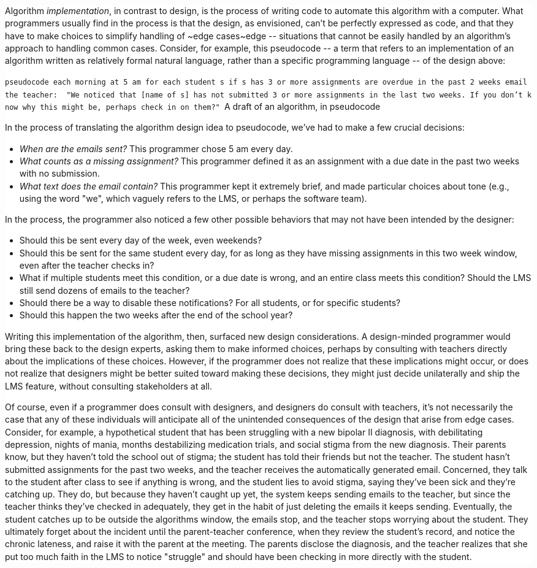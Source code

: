 Algorithm *implementation*, in contrast to design, is the process of writing code to automate this algorithm with a computer. What programmers usually find in the process is that the design, as envisioned, can’t be perfectly expressed as code, and that they have to make choices to simplify handling of ~edge cases~edge -- situations that cannot be easily handled by an algorithm’s approach to handling common cases. Consider, for example, this pseudocode -- a term that refers to an implementation of an algorithm written as relatively formal natural language, rather than a specific programming language -- of the design above:

`pseudocode
each morning at 5 am
  for each student s
    if s has 3 or more assignments are overdue in the past 2 weeks
      email the teacher: 
        "We noticed that [name of s]
         has not submitted 3 or more assignments in the last two weeks.
         If you don’t know why this might be, perhaps check in on them?"
`A draft of an algorithm, in pseudocode

In the process of translating the algorithm design idea to pseudocode, we’ve had to make a few crucial decisions:

* _When are the emails sent?_ This programmer chose 5 am every day.
* _What counts as a missing assignment?_ This programmer defined it as an assignment with a due date in the past two weeks with no submission.
* _What text does the email contain?_ This programmer kept it extremely brief, and made particular choices about tone (e.g., using the word "we", which vaguely refers to the LMS, or perhaps the software team).

In the process, the programmer also noticed a few other possible behaviors that may not have been intended by the designer:

* Should this be sent every day of the week, even weekends?
* Should this be sent for the same student every day, for as long as they have missing assignments in this two week window, even after the teacher checks in?
* What if multiple students meet this condition, or a due date is wrong, and an entire class meets this condition? Should the LMS still send dozens of emails to the teacher?
* Should there be a way to disable these notifications? For all students, or for specific students?
* Should this happen the two weeks after the end of the school year?

Writing this implementation of the algorithm, then, surfaced new design considerations. A design-minded programmer would bring these back to the design experts, asking them to make informed choices, perhaps by consulting with teachers directly about the implications of these choices. However, if the programmer does not realize that these implications might occur, or does not realize that designers might be better suited toward making these decisions, they might just decide unilaterally and ship the LMS feature, without consulting stakeholders at all.

Of course, even if a programmer does consult with designers, and designers do consult with teachers, it’s not necessarily the case that any of these individuals will anticipate all of the unintended consequences of the design that arise from edge cases. Consider, for example, a hypothetical student that has been struggling with a new bipolar II diagnosis, with debilitating depression, nights of mania, months destabilizing medication trials, and social stigma from the new diagnosis. Their parents know, but they haven’t told the school out of stigma; the student has told their friends but not the teacher. The student hasn’t submitted assignments for the past two weeks, and the teacher receives the automatically generated email. Concerned, they talk to the student after class to see if anything is wrong, and the student lies to avoid stigma, saying they’ve been sick and they’re catching up. They do, but because they haven’t caught up yet, the system keeps sending emails to the teacher, but since the teacher thinks they’ve checked in adequately, they get in the habit of just deleting the emails it keeps sending. Eventually, the student catches up to be outside the algorithms window, the emails stop, and the teacher stops worrying about the student. They ultimately forget about the incident until the parent-teacher conference, when they review the student’s record, and notice the chronic lateness, and raise it with the parent at the meeting. The parents disclose the diagnosis, and the teacher realizes that she put too much faith in the LMS to notice "struggle" and should have been checking in more directly with the student.
